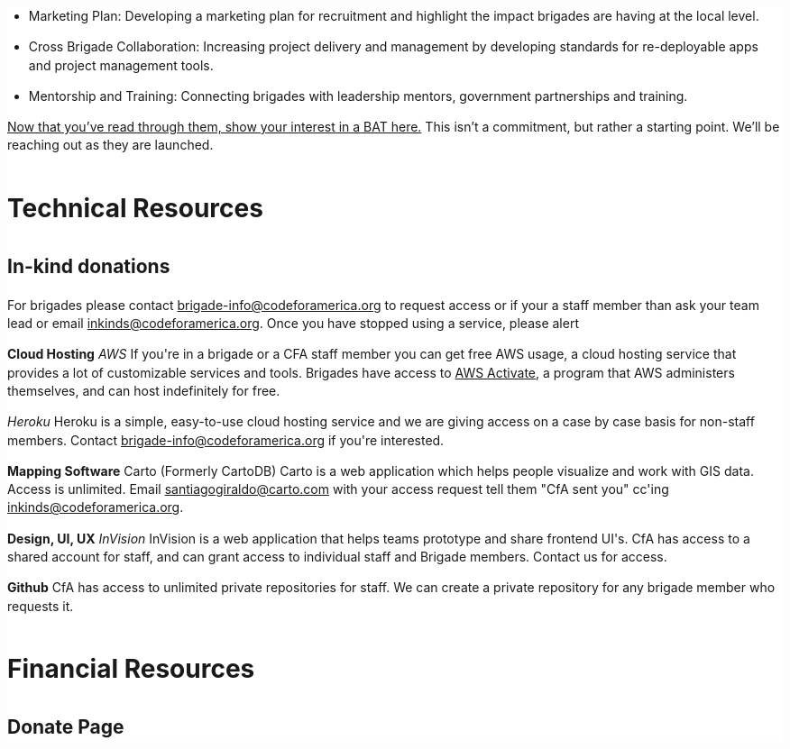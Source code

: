 * Marketing Plan: Developing a marketing plan for recruitment and highlight the impact brigades are having at the local level.

* Cross Brigade Collaboration: Increasing project delivery and management by developing standards for re-deployable apps and project management tools.

* Mentorship and Training: Connecting brigades with leadership mentors, government partnerships and training.


[Now that you’ve read through them, show your interest in a BAT here.](https://docs.google.com/a/codeforamerica.org/forms/d/1L8EUy8mNP7kRtTT9o-BgWQhht9aVw1dAYL2EM7Rkdi8/edit) This isn’t a commitment, but rather a starting point. We’ll be reaching out as they are launched.

# Technical Resources 

## In-kind donations 

For brigades please contact brigade-info@codeforamerica.org to request access or if your a staff member than ask your team lead or email inkinds@codeforamerica.org. Once you have stopped using a service, please alert

**Cloud Hosting**
*AWS*
If you're in a brigade or a CFA staff member you can get free AWS usage, a cloud hosting service that provides a lot of customizable services and tools. Brigades have access to [AWS Activate](https://aws.amazon.com/activate/), a program that AWS administers themselves, and can host indefinitely for free.

*Heroku*
Heroku is a simple, easy-to-use cloud hosting service and we are giving access on a case by case basis for non-staff members. Contact [brigade-info@codeforamerica.org](mailto:brigade-info@codeforamerica.org)  if you're  interested. 

**Mapping Software**
Carto (Formerly CartoDB)
Carto is a web application which helps people visualize and work with GIS data. Access is unlimited. Email santiagogiraldo@carto.com with your access request tell them "CfA sent you" cc'ing inkinds@codeforamerica.org.

**Design, UI, UX**
*InVision*
InVision is a web application that helps teams prototype and share frontend UI's. CfA has access to a shared account for staff, and can grant access to individual staff and Brigade members. Contact us for access.

**Github**
CfA has access to unlimited private repositories for staff. We can create a private repository for any brigade member who requests it.

# Financial Resources 

## Donate Page 

